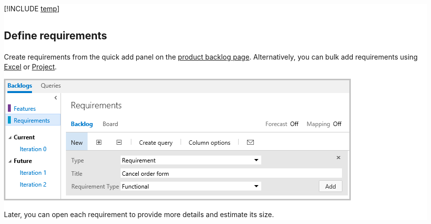 [!INCLUDE [temp](../../_shared/note-work-item-form-differences.md)] 

## Define requirements 

Create requirements from the quick add panel on the [product backlog page](../../backlogs/create-your-backlog.md). Alternatively, you can bulk add requirements using [Excel](../../backlogs/office//bulk-add-modify-work-items-excel.md) or [Project](../../backlogs/office/create-your-backlog-tasks-using-project.md).

<img src="_img/cmmi-quick-add-panel.png" alt="CMMI process, Quick add panel on the requirements backlog page" style="border: 2px solid #C3C3C3;" />


Later, you can open each requirement to provide more details and estimate its size.
